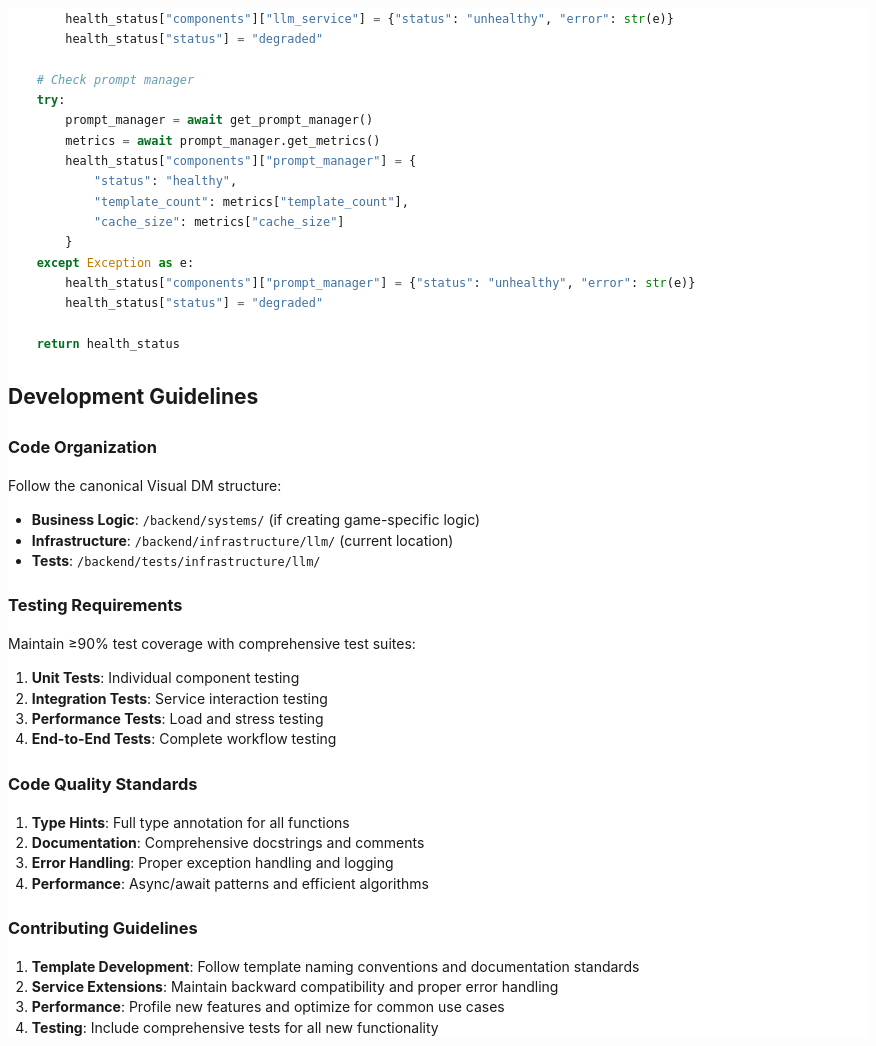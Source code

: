 ```python
        health_status["components"]["llm_service"] = {"status": "unhealthy", "error": str(e)}
        health_status["status"] = "degraded"
    
    # Check prompt manager
    try:
        prompt_manager = await get_prompt_manager()
        metrics = await prompt_manager.get_metrics()
        health_status["components"]["prompt_manager"] = {
            "status": "healthy",
            "template_count": metrics["template_count"],
            "cache_size": metrics["cache_size"]
        }
    except Exception as e:
        health_status["components"]["prompt_manager"] = {"status": "unhealthy", "error": str(e)}
        health_status["status"] = "degraded"
    
    return health_status
```

## Development Guidelines

### Code Organization

Follow the canonical Visual DM structure:

- **Business Logic**: `/backend/systems/` (if creating game-specific logic)
- **Infrastructure**: `/backend/infrastructure/llm/` (current location)
- **Tests**: `/backend/tests/infrastructure/llm/`

### Testing Requirements

Maintain ≥90% test coverage with comprehensive test suites:

1. **Unit Tests**: Individual component testing
2. **Integration Tests**: Service interaction testing
3. **Performance Tests**: Load and stress testing
4. **End-to-End Tests**: Complete workflow testing

### Code Quality Standards

1. **Type Hints**: Full type annotation for all functions
2. **Documentation**: Comprehensive docstrings and comments
3. **Error Handling**: Proper exception handling and logging
4. **Performance**: Async/await patterns and efficient algorithms

### Contributing Guidelines

1. **Template Development**: Follow template naming conventions and documentation standards
2. **Service Extensions**: Maintain backward compatibility and proper error handling
3. **Performance**: Profile new features and optimize for common use cases
4. **Testing**: Include comprehensive tests for all new functionality
